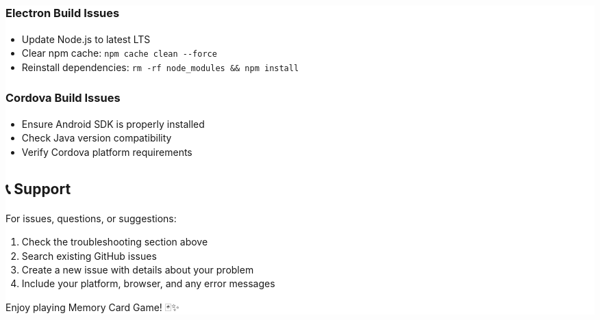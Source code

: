 ### Electron Build Issues
- Update Node.js to latest LTS
- Clear npm cache: `npm cache clean --force`
- Reinstall dependencies: `rm -rf node_modules && npm install`

### Cordova Build Issues
- Ensure Android SDK is properly installed
- Check Java version compatibility
- Verify Cordova platform requirements

## 📞 Support

For issues, questions, or suggestions:
1. Check the troubleshooting section above
2. Search existing GitHub issues
3. Create a new issue with details about your problem
4. Include your platform, browser, and any error messages

Enjoy playing Memory Card Game! 🃏✨